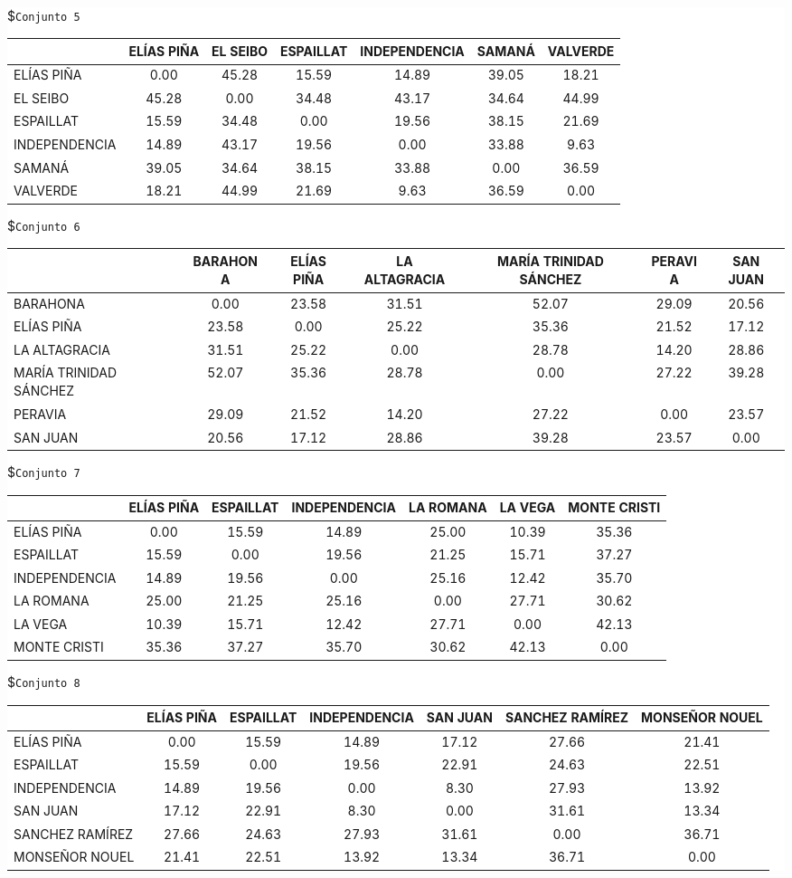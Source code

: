 \$`Conjunto 5`

|               | ELÍAS PIÑA | EL SEIBO | ESPAILLAT | INDEPENDENCIA | SAMANÁ | VALVERDE |
|:--------------|:----------:|:--------:|:---------:|:-------------:|:------:|:--------:|
| ELÍAS PIÑA    |    0.00    |  45.28   |   15.59   |     14.89     | 39.05  |  18.21   |
| EL SEIBO      |   45.28    |   0.00   |   34.48   |     43.17     | 34.64  |  44.99   |
| ESPAILLAT     |   15.59    |  34.48   |   0.00    |     19.56     | 38.15  |  21.69   |
| INDEPENDENCIA |   14.89    |  43.17   |   19.56   |     0.00      | 33.88  |   9.63   |
| SAMANÁ        |   39.05    |  34.64   |   38.15   |     33.88     |  0.00  |  36.59   |
| VALVERDE      |   18.21    |  44.99   |   21.69   |     9.63      | 36.59  |   0.00   |

\$`Conjunto 6`

|                        | BARAHONA | ELÍAS PIÑA | LA ALTAGRACIA | MARÍA TRINIDAD SÁNCHEZ | PERAVIA | SAN JUAN |
|:-----------------------|:--------:|:----------:|:-------------:|:----------------------:|:-------:|:--------:|
| BARAHONA               |   0.00   |   23.58    |     31.51     |         52.07          |  29.09  |  20.56   |
| ELÍAS PIÑA             |  23.58   |    0.00    |     25.22     |         35.36          |  21.52  |  17.12   |
| LA ALTAGRACIA          |  31.51   |   25.22    |     0.00      |         28.78          |  14.20  |  28.86   |
| MARÍA TRINIDAD SÁNCHEZ |  52.07   |   35.36    |     28.78     |          0.00          |  27.22  |  39.28   |
| PERAVIA                |  29.09   |   21.52    |     14.20     |         27.22          |  0.00   |  23.57   |
| SAN JUAN               |  20.56   |   17.12    |     28.86     |         39.28          |  23.57  |   0.00   |

\$`Conjunto 7`

|               | ELÍAS PIÑA | ESPAILLAT | INDEPENDENCIA | LA ROMANA | LA VEGA | MONTE CRISTI |
|:--------------|:----------:|:---------:|:-------------:|:---------:|:-------:|:------------:|
| ELÍAS PIÑA    |    0.00    |   15.59   |     14.89     |   25.00   |  10.39  |    35.36     |
| ESPAILLAT     |   15.59    |   0.00    |     19.56     |   21.25   |  15.71  |    37.27     |
| INDEPENDENCIA |   14.89    |   19.56   |     0.00      |   25.16   |  12.42  |    35.70     |
| LA ROMANA     |   25.00    |   21.25   |     25.16     |   0.00    |  27.71  |    30.62     |
| LA VEGA       |   10.39    |   15.71   |     12.42     |   27.71   |  0.00   |    42.13     |
| MONTE CRISTI  |   35.36    |   37.27   |     35.70     |   30.62   |  42.13  |     0.00     |

\$`Conjunto 8`

|                 | ELÍAS PIÑA | ESPAILLAT | INDEPENDENCIA | SAN JUAN | SANCHEZ RAMÍREZ | MONSEÑOR NOUEL |
|:----------------|:----------:|:---------:|:-------------:|:--------:|:---------------:|:--------------:|
| ELÍAS PIÑA      |    0.00    |   15.59   |     14.89     |  17.12   |      27.66      |     21.41      |
| ESPAILLAT       |   15.59    |   0.00    |     19.56     |  22.91   |      24.63      |     22.51      |
| INDEPENDENCIA   |   14.89    |   19.56   |     0.00      |   8.30   |      27.93      |     13.92      |
| SAN JUAN        |   17.12    |   22.91   |     8.30      |   0.00   |      31.61      |     13.34      |
| SANCHEZ RAMÍREZ |   27.66    |   24.63   |     27.93     |  31.61   |      0.00       |     36.71      |
| MONSEÑOR NOUEL  |   21.41    |   22.51   |     13.92     |  13.34   |      36.71      |      0.00      |
